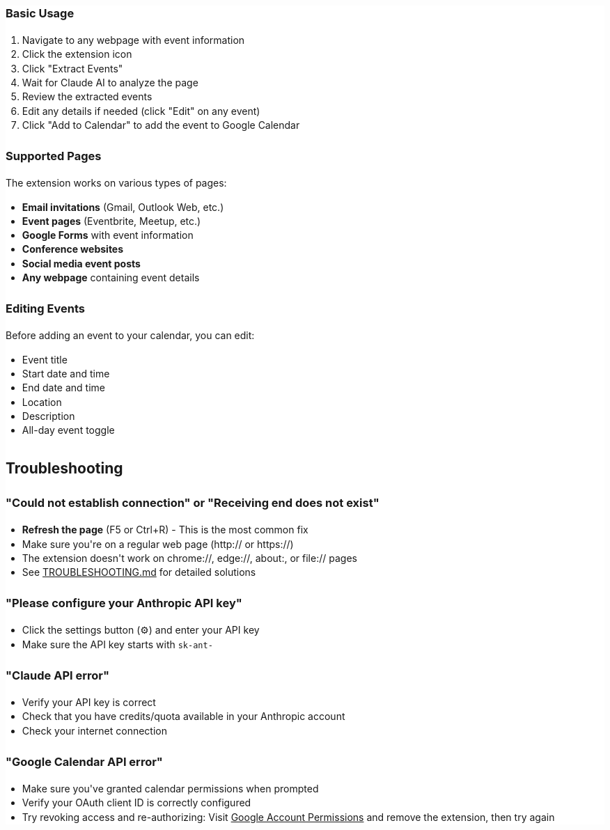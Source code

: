 ### Basic Usage

1. Navigate to any webpage with event information
2. Click the extension icon
3. Click "Extract Events"
4. Wait for Claude AI to analyze the page
5. Review the extracted events
6. Edit any details if needed (click "Edit" on any event)
7. Click "Add to Calendar" to add the event to Google Calendar

### Supported Pages

The extension works on various types of pages:

- **Email invitations** (Gmail, Outlook Web, etc.)
- **Event pages** (Eventbrite, Meetup, etc.)
- **Google Forms** with event information
- **Conference websites**
- **Social media event posts**
- **Any webpage** containing event details

### Editing Events

Before adding an event to your calendar, you can edit:
- Event title
- Start date and time
- End date and time
- Location
- Description
- All-day event toggle

## Troubleshooting

### "Could not establish connection" or "Receiving end does not exist"
- **Refresh the page** (F5 or Ctrl+R) - This is the most common fix
- Make sure you're on a regular web page (http:// or https://)
- The extension doesn't work on chrome://, edge://, about:, or file:// pages
- See [TROUBLESHOOTING.md](TROUBLESHOOTING.md) for detailed solutions

### "Please configure your Anthropic API key"
- Click the settings button (⚙️) and enter your API key
- Make sure the API key starts with `sk-ant-`

### "Claude API error"
- Verify your API key is correct
- Check that you have credits/quota available in your Anthropic account
- Check your internet connection

### "Google Calendar API error"
- Make sure you've granted calendar permissions when prompted
- Verify your OAuth client ID is correctly configured
- Try revoking access and re-authorizing: Visit [Google Account Permissions](https://myaccount.google.com/permissions) and remove the extension, then try again
